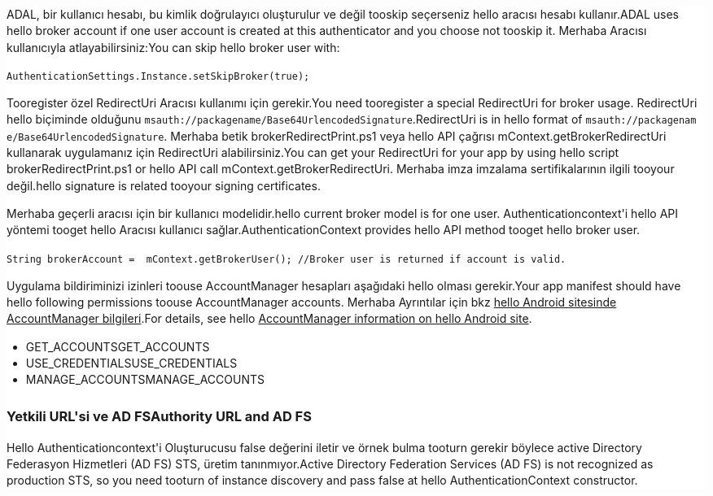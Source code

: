 <span data-ttu-id="00b15-234">ADAL, bir kullanıcı hesabı, bu kimlik doğrulayıcı oluşturulur ve değil tooskip seçerseniz hello aracısı hesabı kullanır.</span><span class="sxs-lookup"><span data-stu-id="00b15-234">ADAL uses hello broker account if one user account is created at this authenticator and you choose not tooskip it.</span></span> <span data-ttu-id="00b15-235">Merhaba Aracısı kullanıcıyla atlayabilirsiniz:</span><span class="sxs-lookup"><span data-stu-id="00b15-235">You can skip hello broker user with:</span></span>

   `AuthenticationSettings.Instance.setSkipBroker(true);`

<span data-ttu-id="00b15-236">Tooregister özel RedirectUri Aracısı kullanımı için gerekir.</span><span class="sxs-lookup"><span data-stu-id="00b15-236">You need tooregister a special RedirectUri for broker usage.</span></span> <span data-ttu-id="00b15-237">RedirectUri hello biçiminde olduğunu `msauth://packagename/Base64UrlencodedSignature`.</span><span class="sxs-lookup"><span data-stu-id="00b15-237">RedirectUri is in hello format of `msauth://packagename/Base64UrlencodedSignature`.</span></span> <span data-ttu-id="00b15-238">Merhaba betik brokerRedirectPrint.ps1 veya hello API çağrısı mContext.getBrokerRedirectUri kullanarak uygulamanız için RedirectUri alabilirsiniz.</span><span class="sxs-lookup"><span data-stu-id="00b15-238">You can get your RedirectUri for your app by using hello script brokerRedirectPrint.ps1 or hello API call mContext.getBrokerRedirectUri.</span></span> <span data-ttu-id="00b15-239">Merhaba imza imzalama sertifikalarının ilgili tooyour değil.</span><span class="sxs-lookup"><span data-stu-id="00b15-239">hello signature is related tooyour signing certificates.</span></span>

<span data-ttu-id="00b15-240">Merhaba geçerli aracısı için bir kullanıcı modelidir.</span><span class="sxs-lookup"><span data-stu-id="00b15-240">hello current broker model is for one user.</span></span> <span data-ttu-id="00b15-241">Authenticationcontext'i hello API yöntemi tooget hello Aracısı kullanıcı sağlar.</span><span class="sxs-lookup"><span data-stu-id="00b15-241">AuthenticationContext provides hello API method tooget hello broker user.</span></span>

   `String brokerAccount =  mContext.getBrokerUser(); //Broker user is returned if account is valid.`

<span data-ttu-id="00b15-242">Uygulama bildiriminizi izinleri toouse AccountManager hesapları aşağıdaki hello olması gerekir.</span><span class="sxs-lookup"><span data-stu-id="00b15-242">Your app manifest should have hello following permissions toouse AccountManager accounts.</span></span> <span data-ttu-id="00b15-243">Merhaba Ayrıntılar için bkz [hello Android sitesinde AccountManager bilgileri](http://developer.android.com/reference/android/accounts/AccountManager.html).</span><span class="sxs-lookup"><span data-stu-id="00b15-243">For details, see hello [AccountManager information on hello Android site](http://developer.android.com/reference/android/accounts/AccountManager.html).</span></span>

* <span data-ttu-id="00b15-244">GET_ACCOUNTS</span><span class="sxs-lookup"><span data-stu-id="00b15-244">GET_ACCOUNTS</span></span>
* <span data-ttu-id="00b15-245">USE_CREDENTIALS</span><span class="sxs-lookup"><span data-stu-id="00b15-245">USE_CREDENTIALS</span></span>
* <span data-ttu-id="00b15-246">MANAGE_ACCOUNTS</span><span class="sxs-lookup"><span data-stu-id="00b15-246">MANAGE_ACCOUNTS</span></span>

### <a name="authority-url-and-ad-fs"></a><span data-ttu-id="00b15-247">Yetkili URL'si ve AD FS</span><span class="sxs-lookup"><span data-stu-id="00b15-247">Authority URL and AD FS</span></span>
<span data-ttu-id="00b15-248">Hello Authenticationcontext'i Oluşturucusu false değerini iletir ve örnek bulma tooturn gerekir böylece active Directory Federasyon Hizmetleri (AD FS) STS, üretim tanınmıyor.</span><span class="sxs-lookup"><span data-stu-id="00b15-248">Active Directory Federation Services (AD FS) is not recognized as production STS, so you need tooturn of instance discovery and pass false at hello AuthenticationContext constructor.</span></span>
